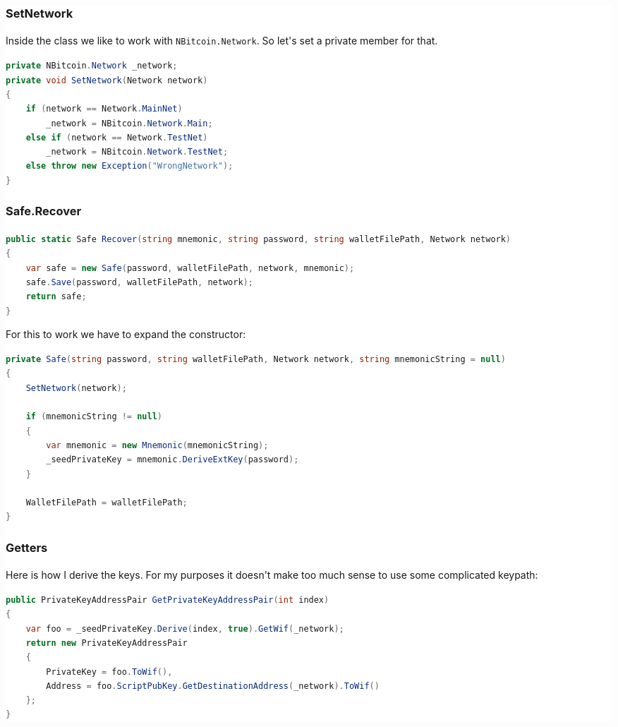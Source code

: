 ### SetNetwork
Inside the class we like to work with ```NBitcoin.Network```. So let's set a private member for that.  

```cs
private NBitcoin.Network _network;
private void SetNetwork(Network network)
{
    if (network == Network.MainNet)
        _network = NBitcoin.Network.Main;
    else if (network == Network.TestNet)
        _network = NBitcoin.Network.TestNet;
    else throw new Exception("WrongNetwork");
}
```  

### Safe.Recover  

```cs
public static Safe Recover(string mnemonic, string password, string walletFilePath, Network network)
{
    var safe = new Safe(password, walletFilePath, network, mnemonic);
    safe.Save(password, walletFilePath, network);
    return safe;
}
```  

For this to work we have to expand the constructor:  

```cs
private Safe(string password, string walletFilePath, Network network, string mnemonicString = null)
{
    SetNetwork(network);

    if (mnemonicString != null)
    {
        var mnemonic = new Mnemonic(mnemonicString);
        _seedPrivateKey = mnemonic.DeriveExtKey(password);
    }

    WalletFilePath = walletFilePath;
}
```  

### Getters

Here is how I derive the keys. For my purposes it doesn't make too much sense to use some complicated keypath:  

```cs
public PrivateKeyAddressPair GetPrivateKeyAddressPair(int index)
{
    var foo = _seedPrivateKey.Derive(index, true).GetWif(_network);
    return new PrivateKeyAddressPair
    {
        PrivateKey = foo.ToWif(),
        Address = foo.ScriptPubKey.GetDestinationAddress(_network).ToWif()
    };
}
```  
